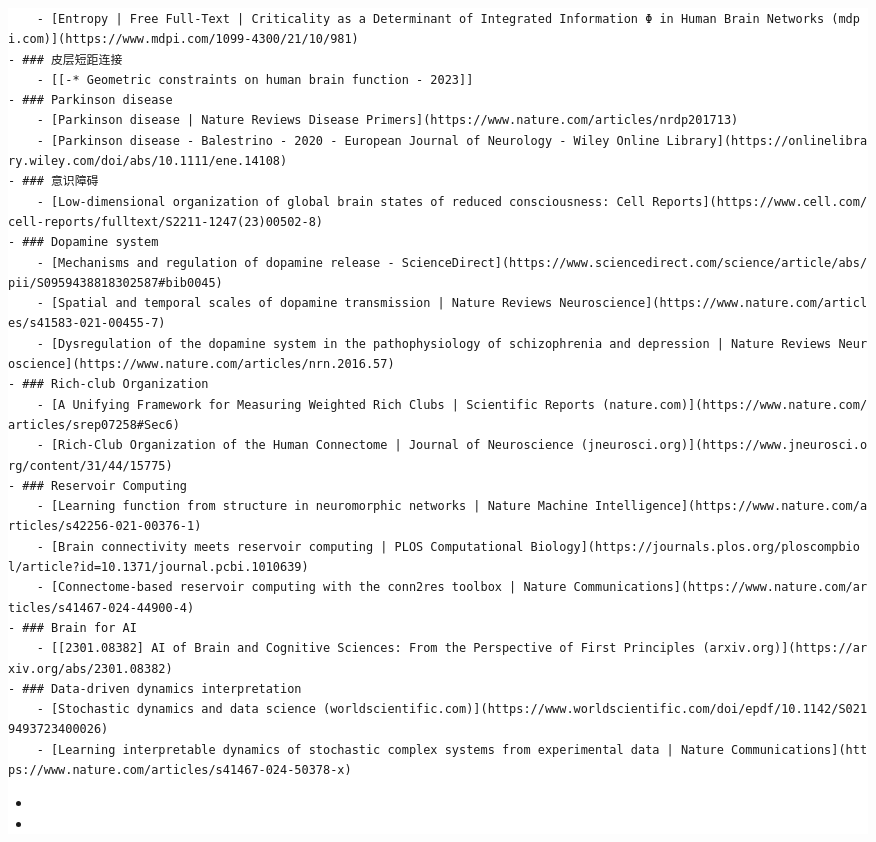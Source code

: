 		- [Entropy | Free Full-Text | Criticality as a Determinant of Integrated Information Φ in Human Brain Networks (mdpi.com)](https://www.mdpi.com/1099-4300/21/10/981)
	- ### 皮层短距连接
		- [[-* Geometric constraints on human brain function - 2023]]
	- ### Parkinson disease
		- [Parkinson disease | Nature Reviews Disease Primers](https://www.nature.com/articles/nrdp201713)
		- [Parkinson disease - Balestrino - 2020 - European Journal of Neurology - Wiley Online Library](https://onlinelibrary.wiley.com/doi/abs/10.1111/ene.14108)
	- ### 意识障碍
		- [Low-dimensional organization of global brain states of reduced consciousness: Cell Reports](https://www.cell.com/cell-reports/fulltext/S2211-1247(23)00502-8)
	- ### Dopamine system
		- [Mechanisms and regulation of dopamine release - ScienceDirect](https://www.sciencedirect.com/science/article/abs/pii/S0959438818302587#bib0045)
		- [Spatial and temporal scales of dopamine transmission | Nature Reviews Neuroscience](https://www.nature.com/articles/s41583-021-00455-7)
		- [Dysregulation of the dopamine system in the pathophysiology of schizophrenia and depression | Nature Reviews Neuroscience](https://www.nature.com/articles/nrn.2016.57)
	- ### Rich-club Organization
		- [A Unifying Framework for Measuring Weighted Rich Clubs | Scientific Reports (nature.com)](https://www.nature.com/articles/srep07258#Sec6)
		- [Rich-Club Organization of the Human Connectome | Journal of Neuroscience (jneurosci.org)](https://www.jneurosci.org/content/31/44/15775)
	- ### Reservoir Computing
		- [Learning function from structure in neuromorphic networks | Nature Machine Intelligence](https://www.nature.com/articles/s42256-021-00376-1)
		- [Brain connectivity meets reservoir computing | PLOS Computational Biology](https://journals.plos.org/ploscompbiol/article?id=10.1371/journal.pcbi.1010639)
		- [Connectome-based reservoir computing with the conn2res toolbox | Nature Communications](https://www.nature.com/articles/s41467-024-44900-4)
	- ### Brain for AI
		- [[2301.08382] AI of Brain and Cognitive Sciences: From the Perspective of First Principles (arxiv.org)](https://arxiv.org/abs/2301.08382)
	- ### Data-driven dynamics interpretation
		- [Stochastic dynamics and data science (worldscientific.com)](https://www.worldscientific.com/doi/epdf/10.1142/S0219493723400026)
		- [Learning interpretable dynamics of stochastic complex systems from experimental data | Nature Communications](https://www.nature.com/articles/s41467-024-50378-x)
-
-